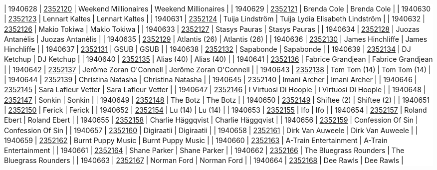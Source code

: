 | 1940628 | [2352120](https://www.discogs.com/artist/2352120) | Weekend Millionaires | Weekend Millionaires |
| 1940629 | [2352121](https://www.discogs.com/artist/2352121) | Brenda Cole | Brenda Cole |
| 1940630 | [2352123](https://www.discogs.com/artist/2352123) | Lennart Kaltes | Lennart Kaltes |
| 1940631 | [2352124](https://www.discogs.com/artist/2352124) | Tuija Lindström | Tuija Lydia Elisabeth Lindström |
| 1940632 | [2352126](https://www.discogs.com/artist/2352126) | Makio Tokiwa | Makio Tokiwa |
| 1940633 | [2352127](https://www.discogs.com/artist/2352127) | Stasys Pauras | Stasys Pauras |
| 1940634 | [2352128](https://www.discogs.com/artist/2352128) | Juozas Antanėlis | Juozas Antanėlis |
| 1940635 | [2352129](https://www.discogs.com/artist/2352129) | Atlantis (26) | Atlantis (26) |
| 1940636 | [2352130](https://www.discogs.com/artist/2352130) | James Hinchliffe | James Hinchliffe |
| 1940637 | [2352131](https://www.discogs.com/artist/2352131) | GSUB | GSUB |
| 1940638 | [2352132](https://www.discogs.com/artist/2352132) | Sapabonde | Sapabonde |
| 1940639 | [2352134](https://www.discogs.com/artist/2352134) | DJ Ketchup | DJ Ketchup |
| 1940640 | [2352135](https://www.discogs.com/artist/2352135) | Alias (40) | Alias (40) |
| 1940641 | [2352136](https://www.discogs.com/artist/2352136) | Fabrice Grandjean | Fabrice Grandjean |
| 1940642 | [2352137](https://www.discogs.com/artist/2352137) | Jerôme Zoran O'Connell | Jerôme Zoran O'Connell |
| 1940643 | [2352138](https://www.discogs.com/artist/2352138) | Tom Tom (14) | Tom Tom (14) |
| 1940644 | [2352139](https://www.discogs.com/artist/2352139) | Christina Natasha | Christina Natasha |
| 1940645 | [2352140](https://www.discogs.com/artist/2352140) | Imani Archer | Imani Archer |
| 1940646 | [2352145](https://www.discogs.com/artist/2352145) | Sara Lafleur Vetter | Sara Lafleur Vetter |
| 1940647 | [2352146](https://www.discogs.com/artist/2352146) | I Virtuosi Di Hoople | I Virtuosi Di Hoople |
| 1940648 | [2352147](https://www.discogs.com/artist/2352147) | Sonkin | Sonkin |
| 1940649 | [2352148](https://www.discogs.com/artist/2352148) | The Botz | The Botz |
| 1940650 | [2352149](https://www.discogs.com/artist/2352149) | Shiftee (2) | Shiftee (2) |
| 1940651 | [2352150](https://www.discogs.com/artist/2352150) | Ferick | Ferick |
| 1940652 | [2352154](https://www.discogs.com/artist/2352154) | Lu (14) | Lu (14) |
| 1940653 | [2352155](https://www.discogs.com/artist/2352155) | Ifo | Ifo |
| 1940654 | [2352157](https://www.discogs.com/artist/2352157) | Roland Ebert | Roland Ebert |
| 1940655 | [2352158](https://www.discogs.com/artist/2352158) | Charlie Häggqvist | Charlie Häggqvist |
| 1940656 | [2352159](https://www.discogs.com/artist/2352159) | Confession Of Sin | Confession Of Sin |
| 1940657 | [2352160](https://www.discogs.com/artist/2352160) | Digiraatii | Digiraatii |
| 1940658 | [2352161](https://www.discogs.com/artist/2352161) | Dirk Van Auweele | Dirk Van Auweele |
| 1940659 | [2352162](https://www.discogs.com/artist/2352162) | Burnt Puppy Music | Burnt Puppy Music |
| 1940660 | [2352163](https://www.discogs.com/artist/2352163) | A-Train Entertainment | A-Train Entertainment |
| 1940661 | [2352164](https://www.discogs.com/artist/2352164) | Shane Parker | Shane Parker |
| 1940662 | [2352166](https://www.discogs.com/artist/2352166) | The Bluegrass Rounders | The Bluegrass Rounders |
| 1940663 | [2352167](https://www.discogs.com/artist/2352167) | Norman Ford | Norman Ford |
| 1940664 | [2352168](https://www.discogs.com/artist/2352168) | Dee Rawls | Dee Rawls |